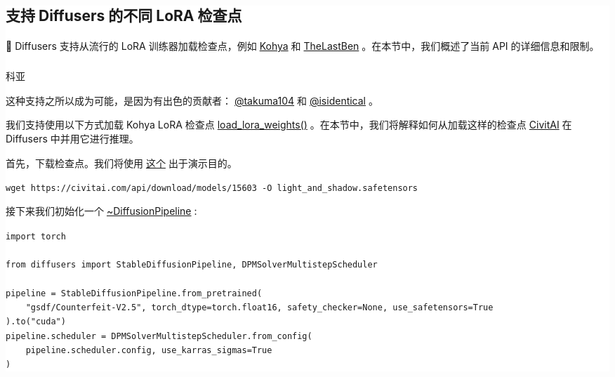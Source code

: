 
## 支持 Diffusers 的不同 LoRA 检查点



🤗 Diffusers 支持从流行的 LoRA 训练器加载检查点，例如
 [Kohya](https://github.com/kohya-ss/sd-scripts/)
 和
 [TheLastBen](https://github.com/TheLastBen/fast-stable-diffusion)
 。在本节中，我们概述了当前 API 的详细信息和限制。


### 


 科亚


这种支持之所以成为可能，是因为有出色的贡献者：
 [@takuma104](https://github.com/takuma104)
 和
 [@isidentical](https://github.com/isidentical)
 。


我们支持使用以下方式加载 Kohya LoRA 检查点
 [load\_lora\_weights()](/docs/diffusers/v0.23.0/en/api/pipelines/stable_diffusion/inpaint#diffusers.StableDiffusionInpaintPipeline.load_lora_weights)
 。在本节中，我们将解释如何从加载这样的检查点
 [CivitAI](https://civitai.com/)
 在 Diffusers 中并用它进行推理。


首先，下载检查点。我们将使用
 [这个](https://civitai.com/models/13239/light-and-shadow)
 出于演示目的。



```
wget https://civitai.com/api/download/models/15603 -O light_and_shadow.safetensors
```


接下来我们初始化一个
 [~DiffusionPipeline](/docs/diffusers/v0.23.0/en/api/pipelines/overview#diffusers.DiffusionPipeline)
 :



```
import torch

from diffusers import StableDiffusionPipeline, DPMSolverMultistepScheduler

pipeline = StableDiffusionPipeline.from_pretrained(
    "gsdf/Counterfeit-V2.5", torch_dtype=torch.float16, safety_checker=None, use_safetensors=True
).to("cuda")
pipeline.scheduler = DPMSolverMultistepScheduler.from_config(
    pipeline.scheduler.config, use_karras_sigmas=True
)
```
